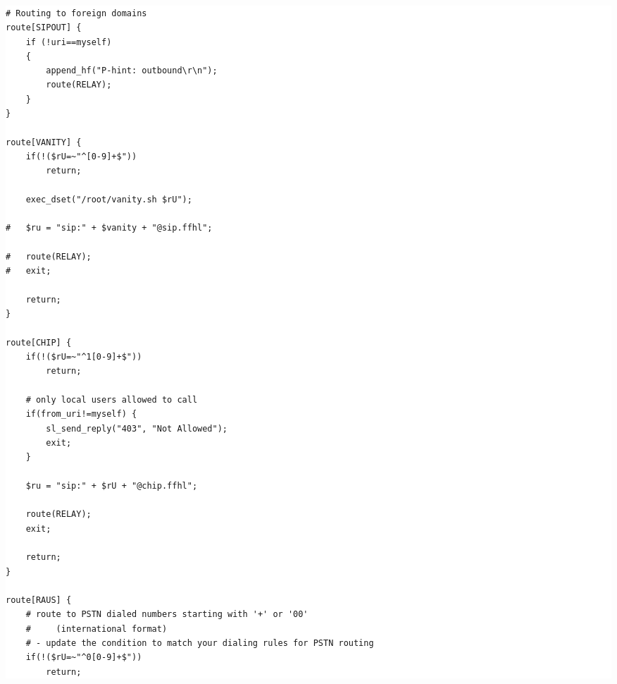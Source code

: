     # Routing to foreign domains
    route[SIPOUT] {
    	if (!uri==myself)
    	{
    		append_hf("P-hint: outbound\r\n");
    		route(RELAY);
    	}
    }
    
    route[VANITY] {
    	if(!($rU=~"^[0-9]+$"))
    		return;
    
    	exec_dset("/root/vanity.sh $rU");
    
    #	$ru = "sip:" + $vanity + "@sip.ffhl";
    
    #	route(RELAY);
    #	exit;
    
    	return;
    }
    
    route[CHIP] {
    	if(!($rU=~"^1[0-9]+$"))
    		return;
    
    	# only local users allowed to call
    	if(from_uri!=myself) {
    		sl_send_reply("403", "Not Allowed");
    		exit;
    	}
    
    	$ru = "sip:" + $rU + "@chip.ffhl";
    
    	route(RELAY);
    	exit;
    
    	return;
    }
    
    route[RAUS] {
    	# route to PSTN dialed numbers starting with '+' or '00'
    	#     (international format)
    	# - update the condition to match your dialing rules for PSTN routing
    	if(!($rU=~"^0[0-9]+$"))
    		return;
    